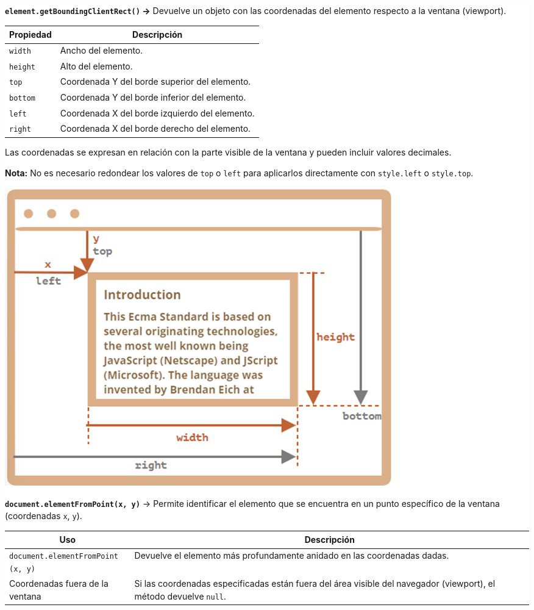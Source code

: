 **`element.getBoundingClientRect()` →** Devuelve un objeto con las coordenadas del elemento respecto a la ventana (viewport).

| **Propiedad** | **Descripción**                                |
| ------------- | ---------------------------------------------- |
| `width`       | Ancho del elemento.                            |
| `height`      | Alto del elemento.                             |
| `top`         | Coordenada Y del borde superior del elemento.  |
| `bottom`      | Coordenada Y del borde inferior del elemento.  |
| `left`        | Coordenada X del borde izquierdo del elemento. |
| `right`       | Coordenada X del borde derecho del elemento.   |

Las coordenadas se expresan en relación con la parte visible de la ventana y pueden incluir valores decimales.

**Nota:** No es necesario redondear los valores de `top` o `left` para aplicarlos directamente con `style.left` o `style.top`.

![Imagen 2](./imagenes/imagen2.png)

**`document.elementFromPoint(x, y)`** → Permite identificar el elemento que se encuentra en un punto específico de la ventana (coordenadas `x`, `y`).

| **Uso**                           | **Descripción**                                                                                                    |
| --------------------------------- | ------------------------------------------------------------------------------------------------------------------ |
| `document.elementFromPoint(x, y)` | Devuelve el elemento más profundamente anidado en las coordenadas dadas.                                           |
| Coordenadas fuera de la ventana   | Si las coordenadas especificadas están fuera del área visible del navegador (viewport), el método devuelve `null`. |
